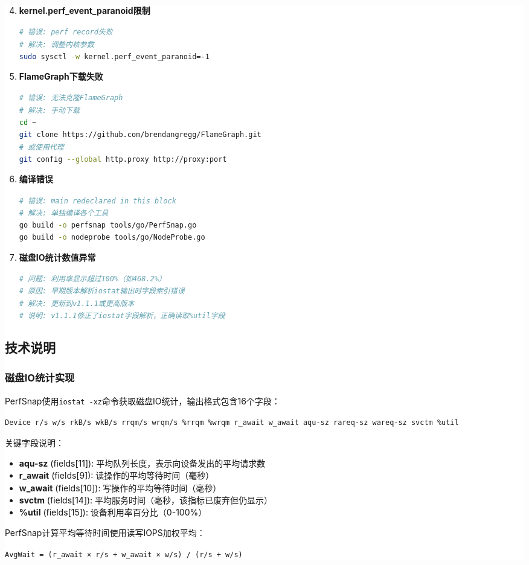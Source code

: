 4. **kernel.perf_event_paranoid限制**
   ```bash
   # 错误: perf record失败
   # 解决: 调整内核参数
   sudo sysctl -w kernel.perf_event_paranoid=-1
   ```

5. **FlameGraph下载失败**
   ```bash
   # 错误: 无法克隆FlameGraph
   # 解决: 手动下载
   cd ~
   git clone https://github.com/brendangregg/FlameGraph.git
   # 或使用代理
   git config --global http.proxy http://proxy:port
   ```

6. **编译错误**
   ```bash
   # 错误: main redeclared in this block
   # 解决: 单独编译各个工具
   go build -o perfsnap tools/go/PerfSnap.go
   go build -o nodeprobe tools/go/NodeProbe.go
   ```

7. **磁盘IO统计数值异常**
   ```bash
   # 问题: 利用率显示超过100%（如468.2%）
   # 原因: 早期版本解析iostat输出时字段索引错误
   # 解决: 更新到v1.1.1或更高版本
   # 说明: v1.1.1修正了iostat字段解析，正确读取%util字段
   ```

## 技术说明

### 磁盘IO统计实现

PerfSnap使用`iostat -xz`命令获取磁盘IO统计，输出格式包含16个字段：

```
Device r/s w/s rkB/s wkB/s rrqm/s wrqm/s %rrqm %wrqm r_await w_await aqu-sz rareq-sz wareq-sz svctm %util
```

关键字段说明：
- **aqu-sz** (fields[11]): 平均队列长度，表示向设备发出的平均请求数
- **r_await** (fields[9]): 读操作的平均等待时间（毫秒）
- **w_await** (fields[10]): 写操作的平均等待时间（毫秒）
- **svctm** (fields[14]): 平均服务时间（毫秒，该指标已废弃但仍显示）
- **%util** (fields[15]): 设备利用率百分比（0-100%）

PerfSnap计算平均等待时间使用读写IOPS加权平均：
```
AvgWait = (r_await × r/s + w_await × w/s) / (r/s + w/s)
```
